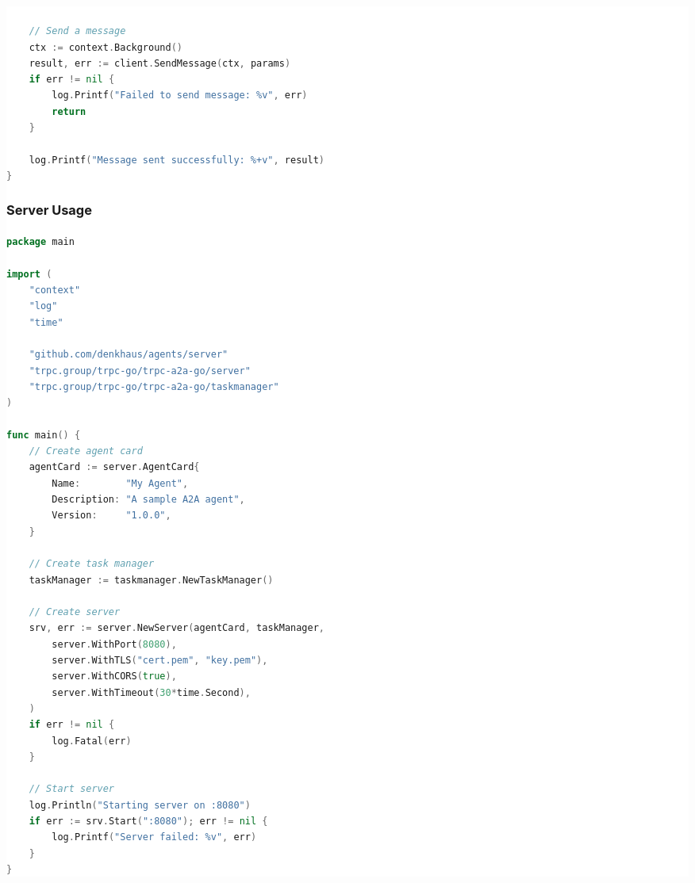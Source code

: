 ```go

    // Send a message
    ctx := context.Background()
    result, err := client.SendMessage(ctx, params)
    if err != nil {
        log.Printf("Failed to send message: %v", err)
        return
    }

    log.Printf("Message sent successfully: %+v", result)
}
```

### Server Usage

```go
package main

import (
    "context"
    "log"
    "time"

    "github.com/denkhaus/agents/server"
    "trpc.group/trpc-go/trpc-a2a-go/server"
    "trpc.group/trpc-go/trpc-a2a-go/taskmanager"
)

func main() {
    // Create agent card
    agentCard := server.AgentCard{
        Name:        "My Agent",
        Description: "A sample A2A agent",
        Version:     "1.0.0",
    }

    // Create task manager
    taskManager := taskmanager.NewTaskManager()

    // Create server
    srv, err := server.NewServer(agentCard, taskManager,
        server.WithPort(8080),
        server.WithTLS("cert.pem", "key.pem"),
        server.WithCORS(true),
        server.WithTimeout(30*time.Second),
    )
    if err != nil {
        log.Fatal(err)
    }

    // Start server
    log.Println("Starting server on :8080")
    if err := srv.Start(":8080"); err != nil {
        log.Printf("Server failed: %v", err)
    }
}
```

